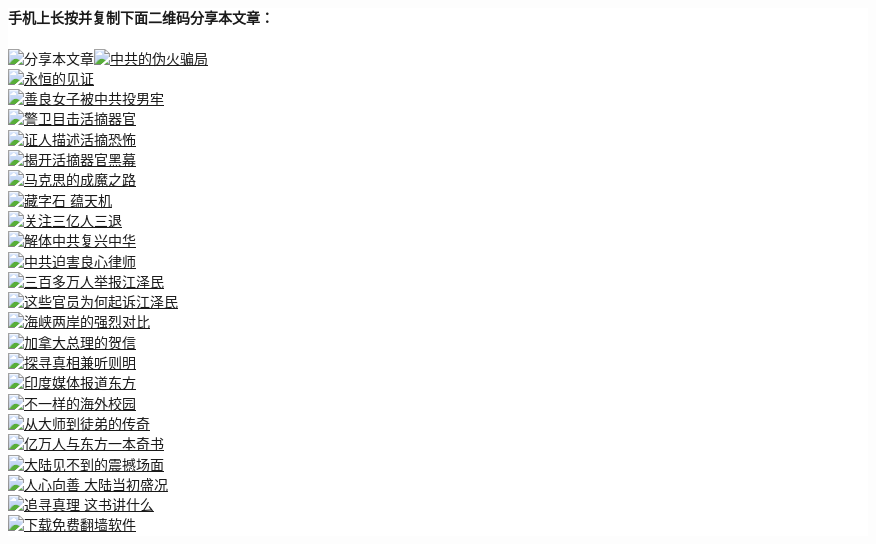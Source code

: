 <strong>手机上长按并复制下面二维码分享本文章：</strong><br><br><img src="https://quickchart.io/qr?size=256&text=https://github.com/1992513/djy/blob/master/gb/23/8/29/n14063481.md%231" title="分享本文章"></td><td VALIGN=TOP><a href="https://github.com/1992513/djy/blob/master/gb/16/1/21/n4622075.md?dfh#1" target="_blank"><img src="https://raw.githubusercontent.com/1992513/djy/master/gb/300/wei-f1.jpg" title="中共的伪火骗局"  alt="中共的伪火骗局"></a><br><a href="https://github.com/1992513/www/blob/master/README.md?dfh#9" target="_blank"><img src="https://raw.githubusercontent.com/1992513/djy/master/gb/300/yong-h.jpg" title="永恒的见证"  alt="永恒的见证"></a><br><a href="https://github.com/1992513/djy/blob/master/gb/13/9/29/n3974789.md?dfh#1" target="_blank"><img src="https://raw.githubusercontent.com/1992513/djy/master/gb/300/shang-lnz.jpg" title="善良女子被中共投男牢"  alt="善良女子被中共投男牢"></a><br><a href="https://github.com/1992513/djy/blob/master/gb/16/3/16/n4663449.md?dfh#1" target="_blank"><img src="https://raw.githubusercontent.com/1992513/djy/master/gb/300/huo-z3.jpg" title="警卫目击活摘器官"  alt="警卫目击活摘器官"></a><br><a href="https://github.com/1992513/djy/blob/master/gb/16/8/7/n8177641.md?dfh#1" target="_blank"><img src="https://raw.githubusercontent.com/1992513/djy/master/gb/300/huo-z4.jpg" title="证人描述活摘恐怖"  alt="证人描述活摘恐怖"></a><br><a href="https://github.com/1992513/djy/blob/master/gb/10/4/19/n2881569.md?dfh#1" target="_blank"><img src="https://raw.githubusercontent.com/1992513/djy/master/gb/300/huo-z1.jpg" title="揭开活摘器官黑幕"  alt="揭开活摘器官黑幕"></a><br><a href="https://github.com/1992513/djy/blob/master/gb/10/11/7/n3077476.md?dfh#1" target="_blank"><img src="https://raw.githubusercontent.com/1992513/djy/master/gb/300/ma-ks.jpg" title="马克思的成魔之路"  alt="马克思的成魔之路"></a><br><a href="https://github.com/1992513/djy/blob/master/gb/14/6/9/n4173977.md?dfh#1" target="_blank"><img src="https://raw.githubusercontent.com/1992513/djy/master/gb/300/chang-zs.jpg" title="藏字石 蕴天机"  alt="藏字石 蕴天机"></a><br><a href="https://github.com/1992513/djy/blob/master/gb/18/5/10/n10381511.md?dfh#1" target="_blank"><img src="https://raw.githubusercontent.com/1992513/djy/master/gb/300/st1.jpg" title="关注三亿人三退"  alt="关注三亿人三退"></a><br><a href="https://github.com/1992513/djy/blob/master/gb/18/3/21/n10237682.md?dfh#1" target="_blank"><img src="https://raw.githubusercontent.com/1992513/djy/master/gb/300/jie-t.jpg" title="解体中共复兴中华"  alt="解体中共复兴中华"></a><br><a href="https://github.com/1992513/djy/blob/master/gb/9/2/9/n2422991.md?dfh#1" target="_blank"><img src="https://raw.githubusercontent.com/1992513/djy/master/gb/300/gao-zs.jpg" title="中共迫害良心律师"  alt="中共迫害良心律师"></a><br><a href="https://github.com/1992513/djy/blob/master/gb/18/12/9/n10900044.md?dfh#1" target="_blank"><img src="https://raw.githubusercontent.com/1992513/djy/master/gb/300/sj1.jpg" title="三百多万人举报江泽民"  alt="三百多万人举报江泽民"></a><br><a href="https://github.com/1992513/djy/blob/master/gb/18/8/28/n10672014.md?dfh#1" target="_blank"><img src="https://raw.githubusercontent.com/1992513/djy/master/gb/300/sj2.jpg" title="这些官员为何起诉江泽民"  alt="这些官员为何起诉江泽民"></a><br><a href="https://github.com/1992513/djy/blob/master/gb/8/12/18/n2367165.md?dfh#1" target="_blank"><img src="https://raw.githubusercontent.com/1992513/djy/master/gb/300/liangan.jpg" title="海峡两岸的强烈对比"  alt="海峡两岸的强烈对比"></a><br><a href="https://github.com/1992513/djy/blob/master/gb/15/12/10/n4593139.md?dfh#1" target="_blank"><img src="https://raw.githubusercontent.com/1992513/djy/master/gb/300/jia-ndzl.jpg" title="加拿大总理的贺信"  alt="加拿大总理的贺信"></a><br><a href="https://github.com/1992513/djy/blob/master/gb/11/6/17/n3289382.md?dfh#1" target="_blank"><img src="https://raw.githubusercontent.com/1992513/djy/master/gb/300/xiao-wd.jpg" title="探寻真相兼听则明"  alt="探寻真相兼听则明"></a><br><a href="https://github.com/1992513/djy/blob/master/gb/18/10/27/n10812623.md?dfh#1" target="_blank"><img src="https://raw.githubusercontent.com/1992513/djy/master/gb/300/yindu.jpg" title="印度媒体报道东方"  alt="印度媒体报道东方"></a><br><a href="https://github.com/1992513/djy/blob/master/gb/18/6/9/n10469652.md?dfh#1" target="_blank"><img src="https://raw.githubusercontent.com/1992513/djy/master/gb/300/xie-j.jpg" title="不一样的海外校园"  alt="不一样的海外校园"></a><br><a href="https://github.com/1992513/djy/blob/master/gb/7/4/5/n1669415.md?dfh#1" target="_blank"><img src="https://raw.githubusercontent.com/1992513/djy/master/gb/300/li-up.jpg" title="从大师到徒弟的传奇"  alt="从大师到徒弟的传奇"></a><br><a href="https://github.com/1992513/djy/blob/master/gb/17/5/26/n9191512.md?dfh#1" target="_blank"><img src="https://raw.githubusercontent.com/1992513/djy/master/gb/300/zfl2.jpg" title="亿万人与东方一本奇书"  alt="亿万人与东方一本奇书"></a><br><a href="https://github.com/1992513/djy/blob/master/gb/13/11/27/n4020290.md?dfh#1" target="_blank"><img src="https://raw.githubusercontent.com/1992513/djy/master/gb/300/zhen-h.jpg" title="大陆见不到的震撼场面"  alt="大陆见不到的震撼场面"></a><br><a href="https://github.com/1992513/djy/blob/master/gb/15/7/17/n4482910.md?dfh#1" target="_blank"><img src="https://raw.githubusercontent.com/1992513/djy/master/gb/300/dalu-sk.jpg" title="人心向善 大陆当初盛况"  alt="人心向善 大陆当初盛况"></a><br><a href="https://github.com/1992513/djy/blob/master/gb/19/1/5/n10955468.md?dfh#1" target="_blank"><img src="https://raw.githubusercontent.com/1992513/djy/master/gb/300/zfl1.jpg" title="追寻真理 这书讲什么"  alt="追寻真理 这书讲什么"></a><br><a href="https://github.com/1992513/www/blob/master/README.md?dfh#1" target="_blank"><img src="https://raw.githubusercontent.com/1992513/djy/master/gb/300/fq1.jpg" title="下载免费翻墙软件"  alt="下载免费翻墙软件"></a><br></td></tr></table>
